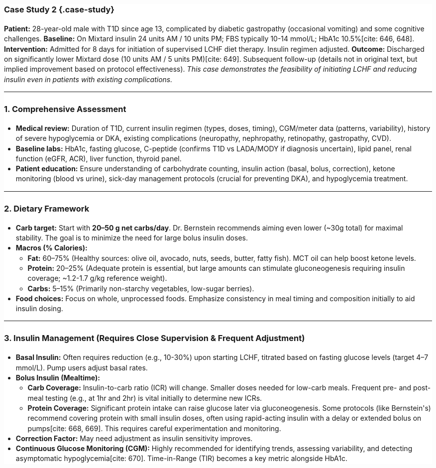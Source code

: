 ### Case Study 2 {.case-study}

**Patient:** 28-year-old male with T1D since age 13, complicated by diabetic gastropathy (occasional vomiting) and some cognitive challenges.
**Baseline:** On Mixtard insulin 24 units AM / 10 units PM; FBS typically 10-14 mmol/L; HbA1c 10.5%[cite: 646, 648].
**Intervention:** Admitted for 8 days for initiation of supervised LCHF diet therapy. Insulin regimen adjusted.
**Outcome:** Discharged on significantly lower Mixtard dose (10 units AM / 5 units PM)[cite: 649]. Subsequent follow-up (details not in original text, but implied improvement based on protocol effectiveness). *This case demonstrates the feasibility of initiating LCHF and reducing insulin even in patients with existing complications.*

---

### 1. Comprehensive Assessment

* **Medical review:** Duration of T1D, current insulin regimen (types, doses, timing), CGM/meter data (patterns, variability), history of severe hypoglycemia or DKA, existing complications (neuropathy, nephropathy, retinopathy, gastropathy, CVD).
* **Baseline labs:** HbA1c, fasting glucose, C-peptide (confirms T1D vs LADA/MODY if diagnosis uncertain), lipid panel, renal function (eGFR, ACR), liver function, thyroid panel.
* **Patient education:** Ensure understanding of carbohydrate counting, insulin action (basal, bolus, correction), ketone monitoring (blood vs urine), sick-day management protocols (crucial for preventing DKA), and hypoglycemia treatment.

---

### 2. Dietary Framework

* **Carb target:** Start with **20–50 g net carbs/day**. Dr. Bernstein recommends aiming even lower (~30g total) for maximal stability. The goal is to minimize the need for large bolus insulin doses.
* **Macros (% Calories):**
    * **Fat:** 60–75% (Healthy sources: olive oil, avocado, nuts, seeds, butter, fatty fish). MCT oil can help boost ketone levels.
    * **Protein:** 20–25% (Adequate protein is essential, but large amounts can stimulate gluconeogenesis requiring insulin coverage; ~1.2-1.7 g/kg reference weight).
    * **Carbs:** 5–15% (Primarily non-starchy vegetables, low-sugar berries).
* **Food choices:** Focus on whole, unprocessed foods. Emphasize consistency in meal timing and composition initially to aid insulin dosing.

---

### 3. Insulin Management (Requires Close Supervision & Frequent Adjustment)

* **Basal Insulin:** Often requires reduction (e.g., 10-30%) upon starting LCHF, titrated based on fasting glucose levels (target 4–7 mmol/L). Pump users adjust basal rates.
* **Bolus Insulin (Mealtime):**
    * **Carb Coverage:** Insulin-to-carb ratio (ICR) will change. Smaller doses needed for low-carb meals. Frequent pre- and post-meal testing (e.g., at 1hr and 2hr) is vital initially to determine new ICRs.
    * **Protein Coverage:** Significant protein intake can raise glucose later via gluconeogenesis. Some protocols (like Bernstein's) recommend covering protein with small insulin doses, often using rapid-acting insulin with a delay or extended bolus on pumps[cite: 668, 669]. This requires careful experimentation and monitoring.
* **Correction Factor:** May need adjustment as insulin sensitivity improves.
* **Continuous Glucose Monitoring (CGM):** Highly recommended for identifying trends, assessing variability, and detecting asymptomatic hypoglycemia[cite: 670]. Time-in-Range (TIR) becomes a key metric alongside HbA1c.
